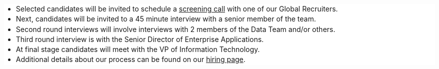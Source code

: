 - Selected candidates will be invited to schedule a [screening call](/handbook/hiring/#screening-call) with one of our Global Recruiters.
- Next, candidates will be invited to a 45 minute interview with a senior member of the team.
- Second round interviews will involve interviews with 2 members of the Data Team and/or others.
- Third round interview is with the Senior Director of Enterprise Applications.
- At final stage candidates will meet with the VP of Information Technology.
- Additional details about our process can be found on our [hiring page](/handbook/hiring/).

